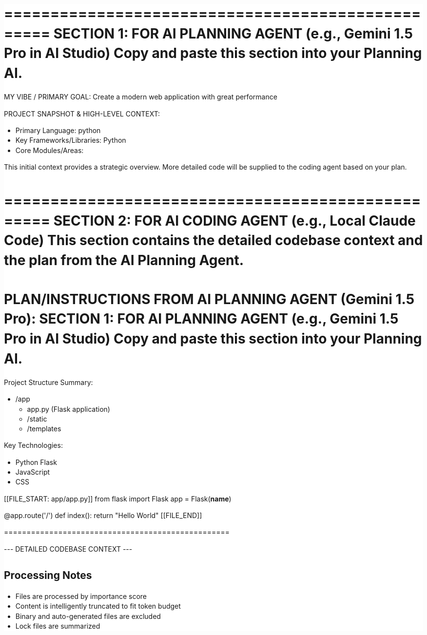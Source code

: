 ==================================================
SECTION 1: FOR AI PLANNING AGENT (e.g., Gemini 1.5 Pro in AI Studio)
Copy and paste this section into your Planning AI.
==================================================

MY VIBE / PRIMARY GOAL:
Create a modern web application with great performance

PROJECT SNAPSHOT & HIGH-LEVEL CONTEXT:
- Primary Language: python
- Key Frameworks/Libraries: Python
- Core Modules/Areas:

This initial context provides a strategic overview. More detailed code will be supplied to the coding agent based on your plan.



==================================================
SECTION 2: FOR AI CODING AGENT (e.g., Local Claude Code)
This section contains the detailed codebase context and the plan from the AI Planning Agent.
==================================================

PLAN/INSTRUCTIONS FROM AI PLANNING AGENT (Gemini 1.5 Pro):
SECTION 1: FOR AI PLANNING AGENT (e.g., Gemini 1.5 Pro in AI Studio)
Copy and paste this section into your Planning AI.
==================================================

Project Structure Summary:
- /app
  - app.py (Flask application)
  - /static
  - /templates

Key Technologies:
- Python Flask
- JavaScript
- CSS

[[FILE_START: app/app.py]]
from flask import Flask
app = Flask(__name__)

@app.route('/')
def index():
    return "Hello World"
[[FILE_END]]

==================================================

--- DETAILED CODEBASE CONTEXT ---




## Processing Notes
- Files are processed by importance score
- Content is intelligently truncated to fit token budget
- Binary and auto-generated files are excluded
- Lock files are summarized

